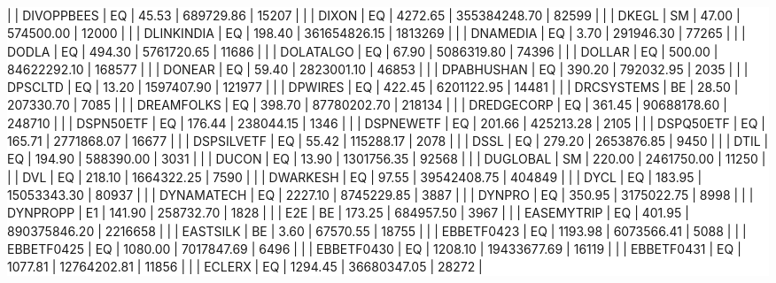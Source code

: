 |  | DIVOPPBEES | EQ | 45.53 | 689729.86 | 15207 |
|  | DIXON | EQ | 4272.65 | 355384248.70 | 82599 |
|  | DKEGL | SM | 47.00 | 574500.00 | 12000 |
|  | DLINKINDIA | EQ | 198.40 | 361654826.15 | 1813269 |
|  | DNAMEDIA | EQ | 3.70 | 291946.30 | 77265 |
|  | DODLA | EQ | 494.30 | 5761720.65 | 11686 |
|  | DOLATALGO | EQ | 67.90 | 5086319.80 | 74396 |
|  | DOLLAR | EQ | 500.00 | 84622292.10 | 168577 |
|  | DONEAR | EQ | 59.40 | 2823001.10 | 46853 |
|  | DPABHUSHAN | EQ | 390.20 | 792032.95 | 2035 |
|  | DPSCLTD | EQ | 13.20 | 1597407.90 | 121977 |
|  | DPWIRES | EQ | 422.45 | 6201122.95 | 14481 |
|  | DRCSYSTEMS | BE | 28.50 | 207330.70 | 7085 |
|  | DREAMFOLKS | EQ | 398.70 | 87780202.70 | 218134 |
|  | DREDGECORP | EQ | 361.45 | 90688178.60 | 248710 |
|  | DSPN50ETF | EQ | 176.44 | 238044.15 | 1346 |
|  | DSPNEWETF | EQ | 201.66 | 425213.28 | 2105 |
|  | DSPQ50ETF | EQ | 165.71 | 2771868.07 | 16677 |
|  | DSPSILVETF | EQ | 55.42 | 115288.17 | 2078 |
|  | DSSL | EQ | 279.20 | 2653876.85 | 9450 |
|  | DTIL | EQ | 194.90 | 588390.00 | 3031 |
|  | DUCON | EQ | 13.90 | 1301756.35 | 92568 |
|  | DUGLOBAL | SM | 220.00 | 2461750.00 | 11250 |
|  | DVL | EQ | 218.10 | 1664322.25 | 7590 |
|  | DWARKESH | EQ | 97.55 | 39542408.75 | 404849 |
|  | DYCL | EQ | 183.95 | 15053343.30 | 80937 |
|  | DYNAMATECH | EQ | 2227.10 | 8745229.85 | 3887 |
|  | DYNPRO | EQ | 350.95 | 3175022.75 | 8998 |
|  | DYNPROPP | E1 | 141.90 | 258732.70 | 1828 |
|  | E2E | BE | 173.25 | 684957.50 | 3967 |
|  | EASEMYTRIP | EQ | 401.95 | 890375846.20 | 2216658 |
|  | EASTSILK | BE | 3.60 | 67570.55 | 18755 |
|  | EBBETF0423 | EQ | 1193.98 | 6073566.41 | 5088 |
|  | EBBETF0425 | EQ | 1080.00 | 7017847.69 | 6496 |
|  | EBBETF0430 | EQ | 1208.10 | 19433677.69 | 16119 |
|  | EBBETF0431 | EQ | 1077.81 | 12764202.81 | 11856 |
|  | ECLERX | EQ | 1294.45 | 36680347.05 | 28272 |